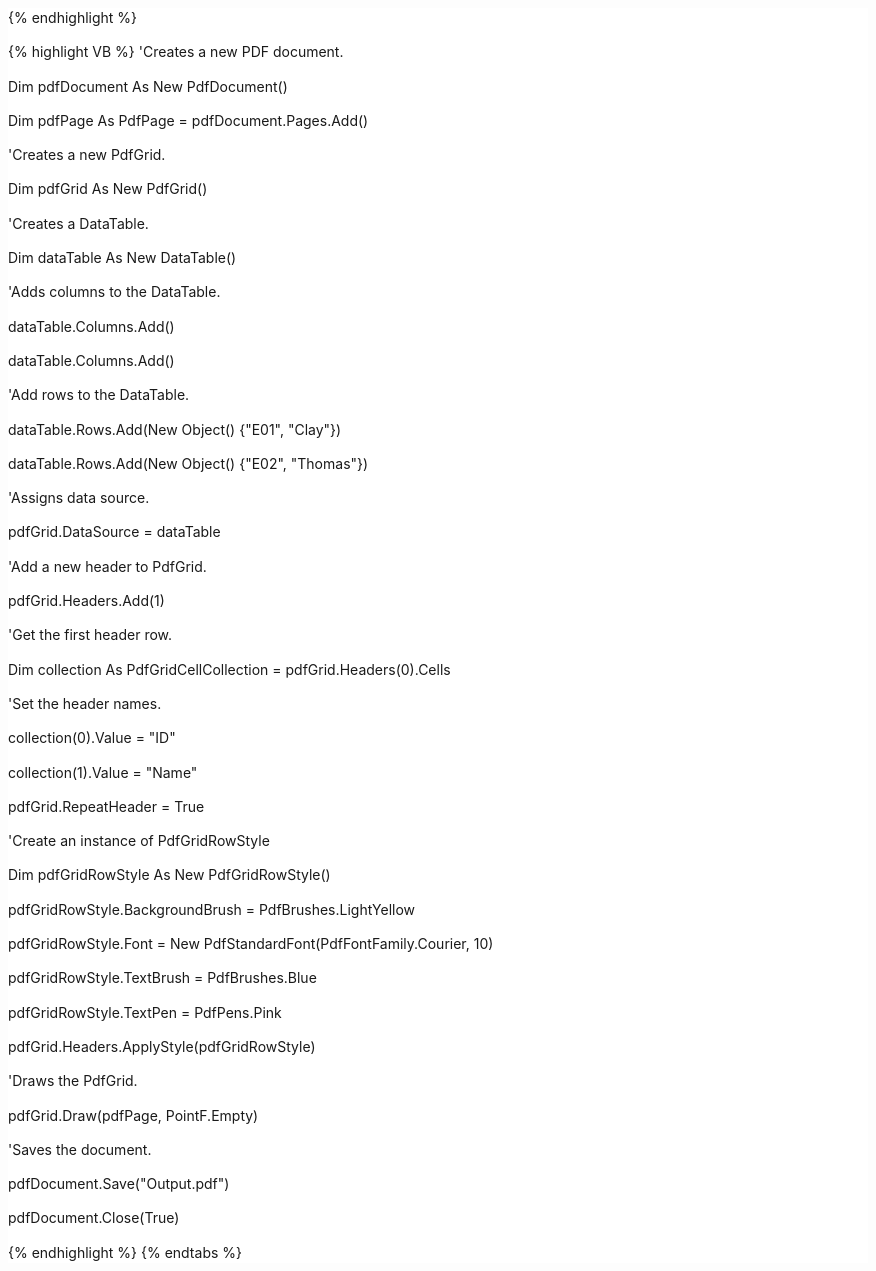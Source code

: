 
{% endhighlight %}



{% highlight VB %}
'Creates a new PDF document.

Dim pdfDocument As New PdfDocument()

Dim pdfPage As PdfPage = pdfDocument.Pages.Add()

'Creates a new PdfGrid.

Dim pdfGrid As New PdfGrid()

'Creates a DataTable.

Dim dataTable As New DataTable()

'Adds columns to the DataTable.

dataTable.Columns.Add()

dataTable.Columns.Add()

'Add rows to the DataTable.

dataTable.Rows.Add(New Object() {"E01", "Clay"})

dataTable.Rows.Add(New Object() {"E02", "Thomas"})

'Assigns data source.

pdfGrid.DataSource = dataTable

'Add a new header to PdfGrid.

pdfGrid.Headers.Add(1)

'Get the first header row.

Dim collection As PdfGridCellCollection = pdfGrid.Headers(0).Cells

'Set the header names.

collection(0).Value = "ID"

collection(1).Value = "Name"

pdfGrid.RepeatHeader = True



'Create an instance of PdfGridRowStyle

Dim pdfGridRowStyle As New PdfGridRowStyle()

pdfGridRowStyle.BackgroundBrush = PdfBrushes.LightYellow

pdfGridRowStyle.Font = New PdfStandardFont(PdfFontFamily.Courier, 10)

pdfGridRowStyle.TextBrush = PdfBrushes.Blue

pdfGridRowStyle.TextPen = PdfPens.Pink

pdfGrid.Headers.ApplyStyle(pdfGridRowStyle)



'Draws the PdfGrid.

pdfGrid.Draw(pdfPage, PointF.Empty)

'Saves the document.

pdfDocument.Save("Output.pdf")

pdfDocument.Close(True)



{% endhighlight %}
{% endtabs %} 
